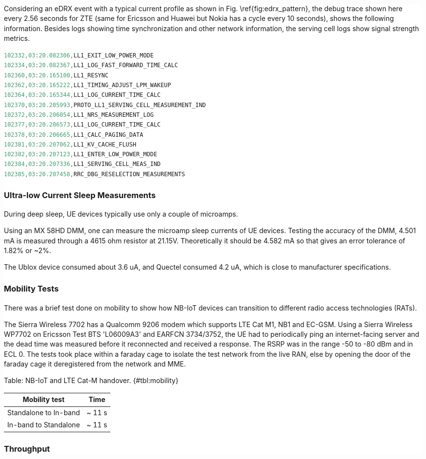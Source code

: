 Considering an eDRX event with a typical current profile as shown in Fig. \ref{fig:edrx_pattern}, the debug trace shown here every 2.56 seconds for ZTE (same for Ericsson and Huawei but Nokia has a cycle every 10 seconds), shows the following information. Besides logs showing time synchronization and other network information, the serving cell logs show signal strength metrics.

```c
102332,03:20.082306,LL1_EXIT_LOW_POWER_MODE
102334,03:20.082367,LL1_LOG_FAST_FORWARD_TIME_CALC
102360,03:20.165100,LL1_RESYNC
102362,03:20.165222,LL1_TIMING_ADJUST_LPM_WAKEUP
102364,03:20.165344,LL1_LOG_CURRENT_TIME_CALC
102370,03:20.205993,PROTO_LL1_SERVING_CELL_MEASUREMENT_IND
102372,03:20.206054,LL1_NRS_MEASUREMENT_LOG
102377,03:20.206573,LL1_LOG_CURRENT_TIME_CALC
102378,03:20.206665,LL1_CALC_PAGING_DATA
102381,03:20.207062,LL1_KV_CACHE_FLUSH
102382,03:20.207123,LL1_ENTER_LOW_POWER_MODE
102384,03:20.207336,LL1_SERVING_CELL_MEAS_IND
102385,03:20.207458,RRC_DBG_RESELECTION_MEASUREMENTS
```

### Ultra-low Current Sleep Measurements

During deep sleep, UE devices typically use only a couple of microamps.

Using an MX 58HD DMM, one can measure the microamp sleep currents of UE devices. Testing the accuracy of the DMM, 4.501 mA is measured through a 4615 ohm resistor at 21.15V. Theoretically it should be 4.582 mA so that gives an error tolerance of 1.82% or ~2%.

The Ublox device consumed about 3.6 uA, and Quectel consumed 4.2 uA, which is close to manufacturer specifications.

### Mobility Tests

There was a brief test done on mobility to show how NB-IoT devices can transition to different radio access technologies (RATs).

The Sierra Wireless 7702 has a Qualcomm 9206 modem which supports LTE Cat M1, NB1 and EC-GSM. Using a Sierra Wireless WP7702 on Ericsson Test BTS 'L06009A3' and EARFCN 3734/3752, the UE had to periodically ping an internet-facing server and the dead time was measured before it reconnected and received a response. The RSRP was in the range -50 to -80 dBm and in ECL 0. The tests took place within a faraday cage to isolate the test network from the live RAN, else by opening the door of the faraday cage it deregistered from the network and MME.

Table: NB-IoT and LTE Cat-M handover. {#tbl:mobility}

| Mobility test         | Time   |
| --------------------- | ------ |
| Standalone to In-band | ~ 11 s |
| In-band to Standalone | ~ 11 s |

### Throughput
